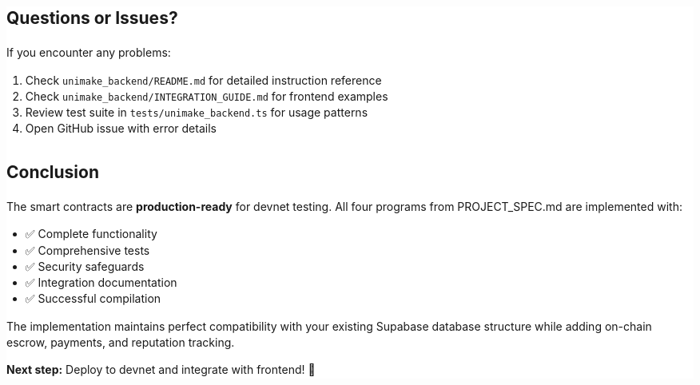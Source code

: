 ## Questions or Issues?

If you encounter any problems:

1. Check `unimake_backend/README.md` for detailed instruction reference
2. Check `unimake_backend/INTEGRATION_GUIDE.md` for frontend examples
3. Review test suite in `tests/unimake_backend.ts` for usage patterns
4. Open GitHub issue with error details

## Conclusion

The smart contracts are **production-ready** for devnet testing. All four programs from PROJECT_SPEC.md are implemented with:
- ✅ Complete functionality
- ✅ Comprehensive tests
- ✅ Security safeguards
- ✅ Integration documentation
- ✅ Successful compilation

The implementation maintains perfect compatibility with your existing Supabase database structure while adding on-chain escrow, payments, and reputation tracking.

**Next step:** Deploy to devnet and integrate with frontend! 🚀
